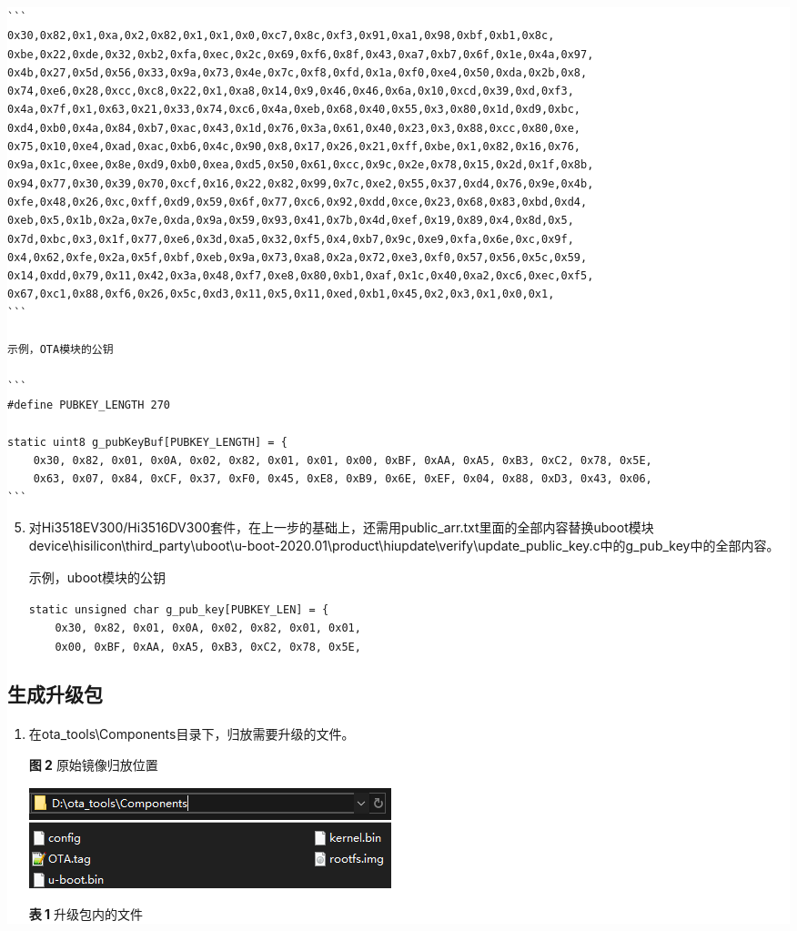     ```
    0x30,0x82,0x1,0xa,0x2,0x82,0x1,0x1,0x0,0xc7,0x8c,0xf3,0x91,0xa1,0x98,0xbf,0xb1,0x8c,
    0xbe,0x22,0xde,0x32,0xb2,0xfa,0xec,0x2c,0x69,0xf6,0x8f,0x43,0xa7,0xb7,0x6f,0x1e,0x4a,0x97,
    0x4b,0x27,0x5d,0x56,0x33,0x9a,0x73,0x4e,0x7c,0xf8,0xfd,0x1a,0xf0,0xe4,0x50,0xda,0x2b,0x8,
    0x74,0xe6,0x28,0xcc,0xc8,0x22,0x1,0xa8,0x14,0x9,0x46,0x46,0x6a,0x10,0xcd,0x39,0xd,0xf3,
    0x4a,0x7f,0x1,0x63,0x21,0x33,0x74,0xc6,0x4a,0xeb,0x68,0x40,0x55,0x3,0x80,0x1d,0xd9,0xbc,
    0xd4,0xb0,0x4a,0x84,0xb7,0xac,0x43,0x1d,0x76,0x3a,0x61,0x40,0x23,0x3,0x88,0xcc,0x80,0xe,
    0x75,0x10,0xe4,0xad,0xac,0xb6,0x4c,0x90,0x8,0x17,0x26,0x21,0xff,0xbe,0x1,0x82,0x16,0x76,
    0x9a,0x1c,0xee,0x8e,0xd9,0xb0,0xea,0xd5,0x50,0x61,0xcc,0x9c,0x2e,0x78,0x15,0x2d,0x1f,0x8b,
    0x94,0x77,0x30,0x39,0x70,0xcf,0x16,0x22,0x82,0x99,0x7c,0xe2,0x55,0x37,0xd4,0x76,0x9e,0x4b,
    0xfe,0x48,0x26,0xc,0xff,0xd9,0x59,0x6f,0x77,0xc6,0x92,0xdd,0xce,0x23,0x68,0x83,0xbd,0xd4,
    0xeb,0x5,0x1b,0x2a,0x7e,0xda,0x9a,0x59,0x93,0x41,0x7b,0x4d,0xef,0x19,0x89,0x4,0x8d,0x5,
    0x7d,0xbc,0x3,0x1f,0x77,0xe6,0x3d,0xa5,0x32,0xf5,0x4,0xb7,0x9c,0xe9,0xfa,0x6e,0xc,0x9f,
    0x4,0x62,0xfe,0x2a,0x5f,0xbf,0xeb,0x9a,0x73,0xa8,0x2a,0x72,0xe3,0xf0,0x57,0x56,0x5c,0x59,
    0x14,0xdd,0x79,0x11,0x42,0x3a,0x48,0xf7,0xe8,0x80,0xb1,0xaf,0x1c,0x40,0xa2,0xc6,0xec,0xf5,
    0x67,0xc1,0x88,0xf6,0x26,0x5c,0xd3,0x11,0x5,0x11,0xed,0xb1,0x45,0x2,0x3,0x1,0x0,0x1,
    ```

    示例，OTA模块的公钥

    ```
    #define PUBKEY_LENGTH 270
    
    static uint8 g_pubKeyBuf[PUBKEY_LENGTH] = {
        0x30, 0x82, 0x01, 0x0A, 0x02, 0x82, 0x01, 0x01, 0x00, 0xBF, 0xAA, 0xA5, 0xB3, 0xC2, 0x78, 0x5E,
        0x63, 0x07, 0x84, 0xCF, 0x37, 0xF0, 0x45, 0xE8, 0xB9, 0x6E, 0xEF, 0x04, 0x88, 0xD3, 0x43, 0x06,
    ```

5.  对Hi3518EV300/Hi3516DV300套件，在上一步的基础上，还需用public\_arr.txt里面的全部内容替换uboot模块device\\hisilicon\\third\_party\\uboot\\u-boot-2020.01\\product\\hiupdate\\verify\\update\_public\_key.c中的g\_pub\_key中的全部内容。

    示例，uboot模块的公钥

    ```
    static unsigned char g_pub_key[PUBKEY_LEN] = {
    	0x30, 0x82, 0x01, 0x0A, 0x02, 0x82, 0x01, 0x01,
    	0x00, 0xBF, 0xAA, 0xA5, 0xB3, 0xC2, 0x78, 0x5E,
    ```


## 生成升级包<a name="section632383718539"></a>

1.  在ota\_tools\\Components目录下，归放需要升级的文件。

    **图 2**  原始镜像归放位置<a name="fig98691649182817"></a>  
    

    ![](figures/zh-cn_image_0000001061889268.png)

    **表 1**  升级包内的文件
